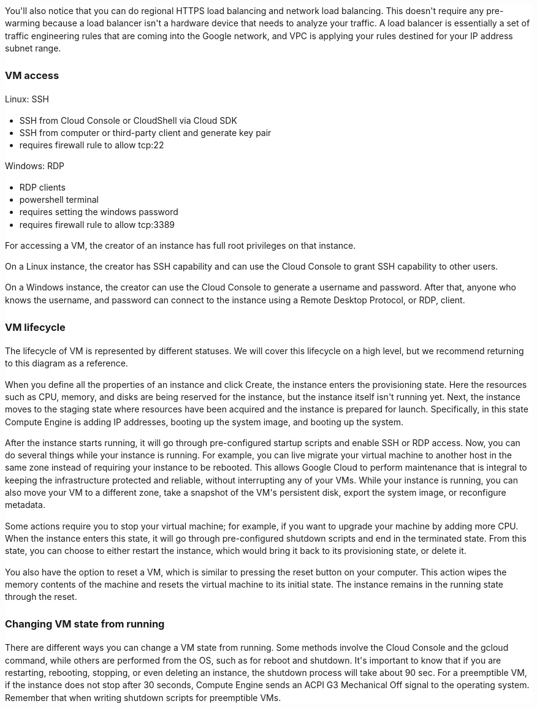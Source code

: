 You'll also notice that you can do regional HTTPS load balancing and network load balancing. This doesn't require any pre-warming because a load balancer isn't a hardware device that needs to analyze your traffic. A load balancer is essentially a set of traffic engineering rules that are coming into the Google network, and VPC is applying your rules destined for your IP address subnet range.

### VM access
Linux: SSH

- SSH from Cloud Console or CloudShell via Cloud SDK
- SSH from computer or third-party client and generate key pair
- requires firewall rule to allow tcp:22

Windows: RDP
- RDP clients
- powershell terminal
- requires setting the windows password
- requires firewall rule to allow tcp:3389

For accessing a VM, the creator of an instance has full root privileges on that instance.

On a Linux instance, the creator has SSH capability and can use the Cloud Console to grant SSH capability to other users.

On a Windows instance, the creator can use the Cloud Console to generate a username and password. After that, anyone who knows the username, and password can connect to the instance using a Remote Desktop Protocol, or RDP, client.

### VM lifecycle
The lifecycle of VM is represented by different statuses. We will cover this lifecycle on a high level, but we recommend returning to this diagram as a reference.

When you define all the properties of an instance and click Create, the instance enters the provisioning state. Here the resources such as CPU, memory, and disks are being reserved for the instance, but the instance itself isn't running yet. Next, the instance moves to the staging state where resources have been acquired and the instance is prepared for launch. Specifically, in this state Compute Engine is adding IP addresses, booting up the system image, and booting up the system.

After the instance starts running, it will go through pre-configured startup scripts and enable SSH or RDP access. Now, you can do several things while your instance is running. For example, you can live migrate your virtual machine to another host in the same zone instead of requiring your instance to be rebooted. This allows Google Cloud to perform maintenance that is integral to keeping the infrastructure protected and reliable, without interrupting any of your VMs. While your instance is running, you can also move your VM to a different zone, take a snapshot of the VM's persistent disk, export the system image, or reconfigure metadata. 

Some actions require you to stop your virtual machine; for example, if you want to upgrade your machine by adding more CPU. When the instance enters this state, it will go through pre-configured shutdown scripts and end in the terminated state. From this state, you can choose to either restart the instance, which would bring it back to its provisioning state, or delete it.

You also have the option to reset a VM, which is similar to pressing the reset button on your computer. This action wipes the memory contents of the machine and resets the virtual machine to its initial state. The instance remains in the running state through the reset.

### Changing VM state from running
There are different ways you can change a VM state from running. Some methods involve the Cloud Console and the gcloud command, while others are performed from the OS, such as for reboot and shutdown.
It's important to know that if you are restarting, rebooting, stopping, or even deleting an instance, the shutdown process will take about 90 sec. For a preemptible VM, if the instance does not stop after 30 seconds, Compute Engine sends an ACPI G3 Mechanical Off signal to the operating system. Remember that when writing shutdown scripts for preemptible VMs.
